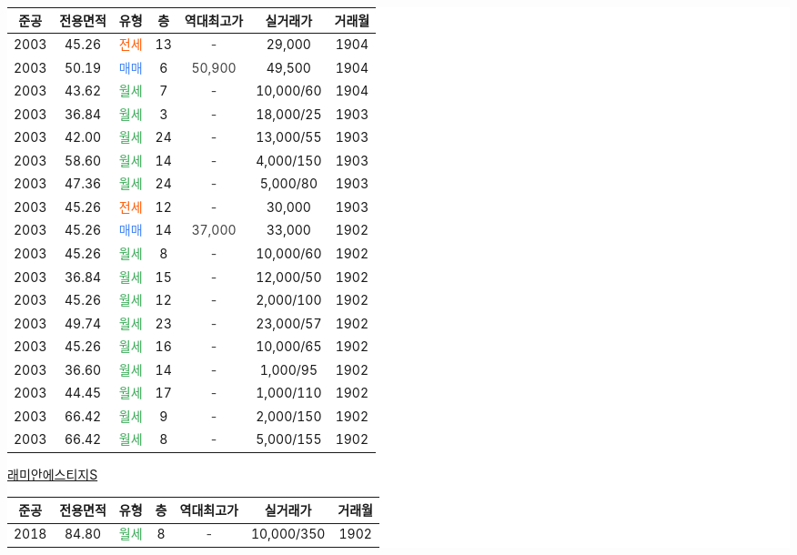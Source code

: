 |준공|전용면적|유형|층|역대최고가|실거래가|거래월|
|:---:|:---:|:---:|:---:|:---:|:---:|:---:|
|2003|45.26|<span style="color:#ff5a00">전세</span>|13|<span style="color:#444444">-</span>|29,000|1904|
|2003|50.19|<span style="color:#4285f3">매매</span>|6|<span style="color:#444444">50,900</span>|49,500|1904|
|2003|43.62|<span style="color:#34a853">월세</span>|7|<span style="color:#444444">-</span>|10,000/60|1904|
|2003|36.84|<span style="color:#34a853">월세</span>|3|<span style="color:#444444">-</span>|18,000/25|1903|
|2003|42.00|<span style="color:#34a853">월세</span>|24|<span style="color:#444444">-</span>|13,000/55|1903|
|2003|58.60|<span style="color:#34a853">월세</span>|14|<span style="color:#444444">-</span>|4,000/150|1903|
|2003|47.36|<span style="color:#34a853">월세</span>|24|<span style="color:#444444">-</span>|5,000/80|1903|
|2003|45.26|<span style="color:#ff5a00">전세</span>|12|<span style="color:#444444">-</span>|30,000|1903|
|2003|45.26|<span style="color:#4285f3">매매</span>|14|<span style="color:#444444">37,000</span>|33,000|1902|
|2003|45.26|<span style="color:#34a853">월세</span>|8|<span style="color:#444444">-</span>|10,000/60|1902|
|2003|36.84|<span style="color:#34a853">월세</span>|15|<span style="color:#444444">-</span>|12,000/50|1902|
|2003|45.26|<span style="color:#34a853">월세</span>|12|<span style="color:#444444">-</span>|2,000/100|1902|
|2003|49.74|<span style="color:#34a853">월세</span>|23|<span style="color:#444444">-</span>|23,000/57|1902|
|2003|45.26|<span style="color:#34a853">월세</span>|16|<span style="color:#444444">-</span>|10,000/65|1902|
|2003|36.60|<span style="color:#34a853">월세</span>|14|<span style="color:#444444">-</span>|1,000/95|1902|
|2003|44.45|<span style="color:#34a853">월세</span>|17|<span style="color:#444444">-</span>|1,000/110|1902|
|2003|66.42|<span style="color:#34a853">월세</span>|9|<span style="color:#444444">-</span>|2,000/150|1902|
|2003|66.42|<span style="color:#34a853">월세</span>|8|<span style="color:#444444">-</span>|5,000/155|1902|


<script async src="//pagead2.googlesyndication.com/pagead/js/adsbygoogle.js"></script>

<ins class="adsbygoogle"
     style="display:block"
     data-ad-client="ca-pub-2446590836940007"
     data-ad-slot="1659523306"
     data-ad-format="auto"
     data-full-width-responsive="true"></ins>
<script>
(adsbygoogle = window.adsbygoogle || []).push({});
</script>


[래미안에스티지S](https://search.naver.com/search.naver?query=%EC%84%9C%EC%9A%B8%ED%8A%B9%EB%B3%84%EC%8B%9C+%EC%84%9C%EC%B4%88%EA%B5%AC+%EC%84%9C%EC%B4%88%EB%8F%99+%EB%9E%98%EB%AF%B8%EC%95%88%EC%97%90%EC%8A%A4%ED%8B%B0%EC%A7%80S)

|준공|전용면적|유형|층|역대최고가|실거래가|거래월|
|:---:|:---:|:---:|:---:|:---:|:---:|:---:|
|2018|84.80|<span style="color:#34a853">월세</span>|8|<span style="color:#444444">-</span>|10,000/350|1902|
